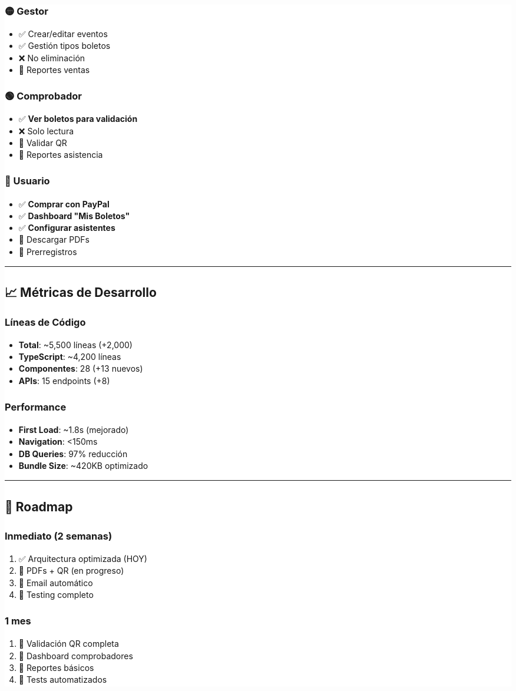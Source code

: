 ### **🟡 Gestor** 
- ✅ Crear/editar eventos
- ✅ Gestión tipos boletos
- ❌ No eliminación
- 🔲 Reportes ventas

### **🟢 Comprobador**
- ✅ **Ver boletos para validación**
- ❌ Solo lectura
- 🔲 Validar QR
- 🔲 Reportes asistencia

### **🔵 Usuario**
- ✅ **Comprar con PayPal**
- ✅ **Dashboard "Mis Boletos"**
- ✅ **Configurar asistentes**
- 🔲 Descargar PDFs
- 🔲 Prerregistros

---

## 📈 **Métricas de Desarrollo**

### **Líneas de Código**
- **Total**: ~5,500 líneas (+2,000)
- **TypeScript**: ~4,200 líneas
- **Componentes**: 28 (+13 nuevos)
- **APIs**: 15 endpoints (+8)

### **Performance**
- **First Load**: ~1.8s (mejorado)
- **Navigation**: <150ms
- **DB Queries**: 97% reducción
- **Bundle Size**: ~420KB optimizado

---

## 🔮 **Roadmap**

### **Inmediato (2 semanas)**
1. ✅ Arquitectura optimizada (HOY)
2. 🔄 PDFs + QR (en progreso)
3. 🔲 Email automático
4. 🔲 Testing completo

### **1 mes**
1. 🔲 Validación QR completa
2. 🔲 Dashboard comprobadores
3. 🔲 Reportes básicos
4. 🔲 Tests automatizados
